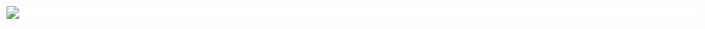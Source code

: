   <img src="https://picx.zhimg.com/50/v2-ece96de64857ff43696459a466bd6f5a_720w.jpg?source=1940ef5c" data-rawwidth="400" data-rawheight="265" data-original-token="v2-ece96de64857ff43696459a466bd6f5a" class="content_image" width="400">
 </figure>
</body>